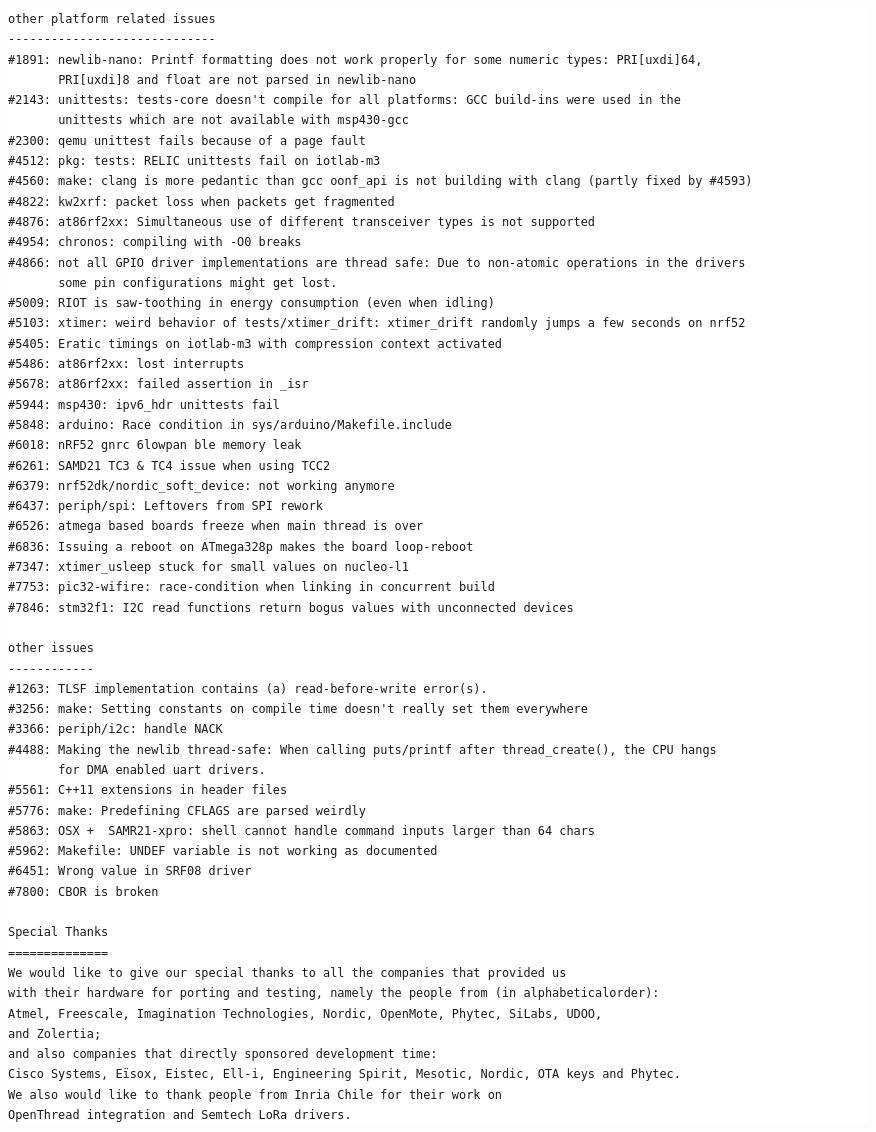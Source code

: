    other platform related issues
    -----------------------------
    #1891: newlib-nano: Printf formatting does not work properly for some numeric types: PRI[uxdi]64,
           PRI[uxdi]8 and float are not parsed in newlib-nano
    #2143: unittests: tests-core doesn't compile for all platforms: GCC build-ins were used in the
           unittests which are not available with msp430-gcc
    #2300: qemu unittest fails because of a page fault
    #4512: pkg: tests: RELIC unittests fail on iotlab-m3
    #4560: make: clang is more pedantic than gcc oonf_api is not building with clang (partly fixed by #4593)
    #4822: kw2xrf: packet loss when packets get fragmented
    #4876: at86rf2xx: Simultaneous use of different transceiver types is not supported
    #4954: chronos: compiling with -O0 breaks
    #4866: not all GPIO driver implementations are thread safe: Due to non-atomic operations in the drivers
           some pin configurations might get lost.
    #5009: RIOT is saw-toothing in energy consumption (even when idling)
    #5103: xtimer: weird behavior of tests/xtimer_drift: xtimer_drift randomly jumps a few seconds on nrf52
    #5405: Eratic timings on iotlab-m3 with compression context activated
    #5486: at86rf2xx: lost interrupts
    #5678: at86rf2xx: failed assertion in _isr
    #5944: msp430: ipv6_hdr unittests fail
    #5848: arduino: Race condition in sys/arduino/Makefile.include
    #6018: nRF52 gnrc 6lowpan ble memory leak
    #6261: SAMD21 TC3 & TC4 issue when using TCC2
    #6379: nrf52dk/nordic_soft_device: not working anymore
    #6437: periph/spi: Leftovers from SPI rework
    #6526: atmega based boards freeze when main thread is over
    #6836: Issuing a reboot on ATmega328p makes the board loop-reboot
    #7347: xtimer_usleep stuck for small values on nucleo-l1
    #7753: pic32-wifire: race-condition when linking in concurrent build
    #7846: stm32f1: I2C read functions return bogus values with unconnected devices
    
    other issues
    ------------
    #1263: TLSF implementation contains (a) read-before-write error(s).
    #3256: make: Setting constants on compile time doesn't really set them everywhere
    #3366: periph/i2c: handle NACK
    #4488: Making the newlib thread-safe: When calling puts/printf after thread_create(), the CPU hangs
           for DMA enabled uart drivers.
    #5561: C++11 extensions in header files
    #5776: make: Predefining CFLAGS are parsed weirdly
    #5863: OSX +  SAMR21-xpro: shell cannot handle command inputs larger than 64 chars
    #5962: Makefile: UNDEF variable is not working as documented
    #6451: Wrong value in SRF08 driver
    #7800: CBOR is broken
    
    Special Thanks
    ==============
    We would like to give our special thanks to all the companies that provided us
    with their hardware for porting and testing, namely the people from (in alphabeticalorder):
    Atmel, Freescale, Imagination Technologies, Nordic, OpenMote, Phytec, SiLabs, UDOO,
    and Zolertia;
    and also companies that directly sponsored development time:
    Cisco Systems, Eïsox, Eistec, Ell-i, Engineering Spirit, Mesotic, Nordic, OTA keys and Phytec.
    We also would like to thank people from Inria Chile for their work on
    OpenThread integration and Semtech LoRa drivers.
    
